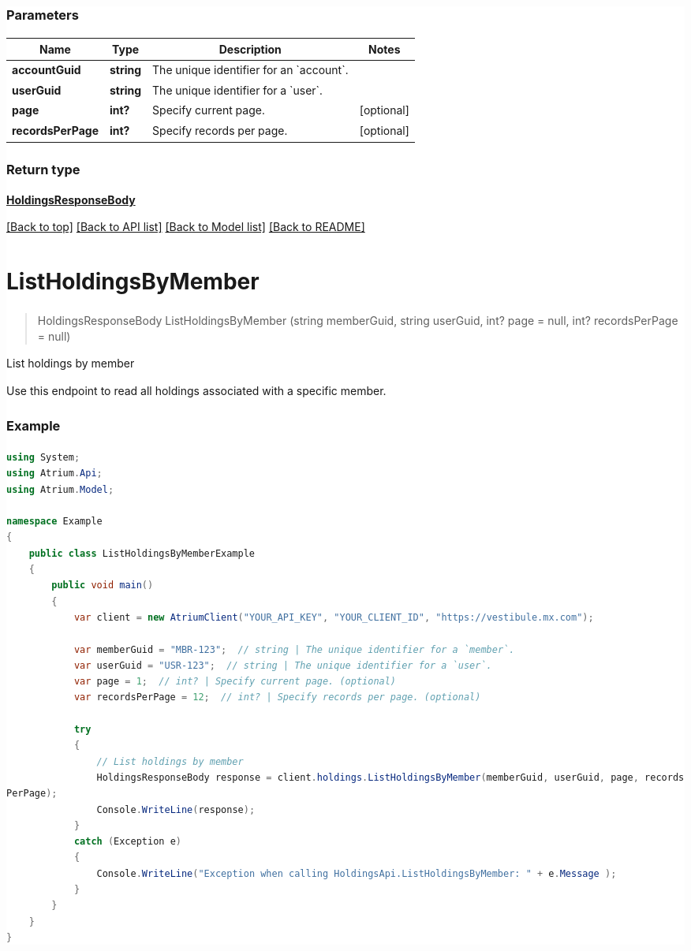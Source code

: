 ### Parameters

Name | Type | Description  | Notes
------------- | ------------- | ------------- | -------------
 **accountGuid** | **string**| The unique identifier for an &#x60;account&#x60;. | 
 **userGuid** | **string**| The unique identifier for a &#x60;user&#x60;. | 
 **page** | **int?**| Specify current page. | [optional] 
 **recordsPerPage** | **int?**| Specify records per page. | [optional] 

### Return type

[**HoldingsResponseBody**](HoldingsResponseBody.md)

[[Back to top]](#) [[Back to API list]](../README.md#documentation-for-api-endpoints) [[Back to Model list]](../README.md#documentation-for-models) [[Back to README]](../README.md)

<a name="listholdingsbymember"></a>
# **ListHoldingsByMember**
> HoldingsResponseBody ListHoldingsByMember (string memberGuid, string userGuid, int? page = null, int? recordsPerPage = null)

List holdings by member

Use this endpoint to read all holdings associated with a specific member.

### Example
```csharp
using System;
using Atrium.Api;
using Atrium.Model;

namespace Example
{
    public class ListHoldingsByMemberExample
    {
        public void main()
        {
            var client = new AtriumClient("YOUR_API_KEY", "YOUR_CLIENT_ID", "https://vestibule.mx.com");

            var memberGuid = "MBR-123";  // string | The unique identifier for a `member`.
            var userGuid = "USR-123";  // string | The unique identifier for a `user`.
            var page = 1;  // int? | Specify current page. (optional) 
            var recordsPerPage = 12;  // int? | Specify records per page. (optional) 

            try
            {
                // List holdings by member
                HoldingsResponseBody response = client.holdings.ListHoldingsByMember(memberGuid, userGuid, page, recordsPerPage);
                Console.WriteLine(response);
            }
            catch (Exception e)
            {
                Console.WriteLine("Exception when calling HoldingsApi.ListHoldingsByMember: " + e.Message );
            }
        }
    }
}
```
